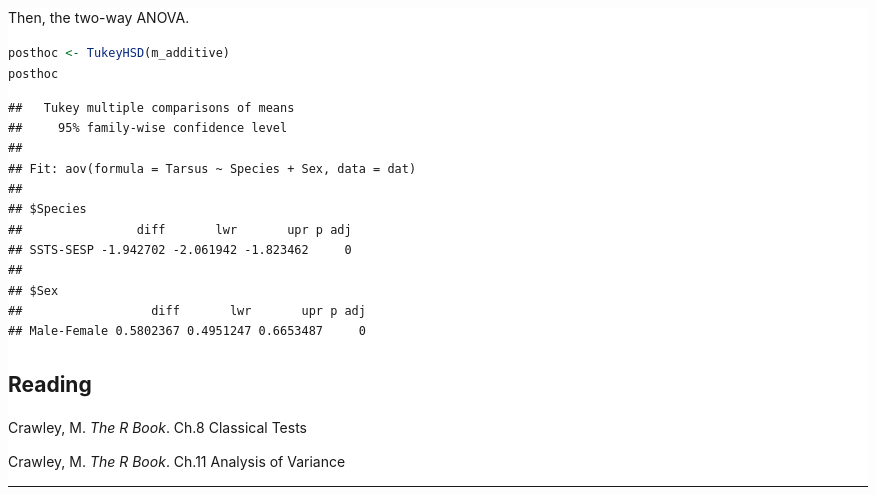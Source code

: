 Then, the two-way ANOVA.

```r
posthoc <- TukeyHSD(m_additive)
posthoc
```
```
##   Tukey multiple comparisons of means
##     95% family-wise confidence level
## 
## Fit: aov(formula = Tarsus ~ Species + Sex, data = dat)
## 
## $Species
##                diff       lwr       upr p adj
## SSTS-SESP -1.942702 -2.061942 -1.823462     0
## 
## $Sex
##                  diff       lwr       upr p adj
## Male-Female 0.5802367 0.4951247 0.6653487     0                       
```                       
                       
                       
## Reading
 
Crawley, M. *The R Book*. Ch.8 Classical Tests 

Crawley, M. *The R Book*. Ch.11 Analysis of Variance 
 
 
 
 
 - - -
            
            
                       
